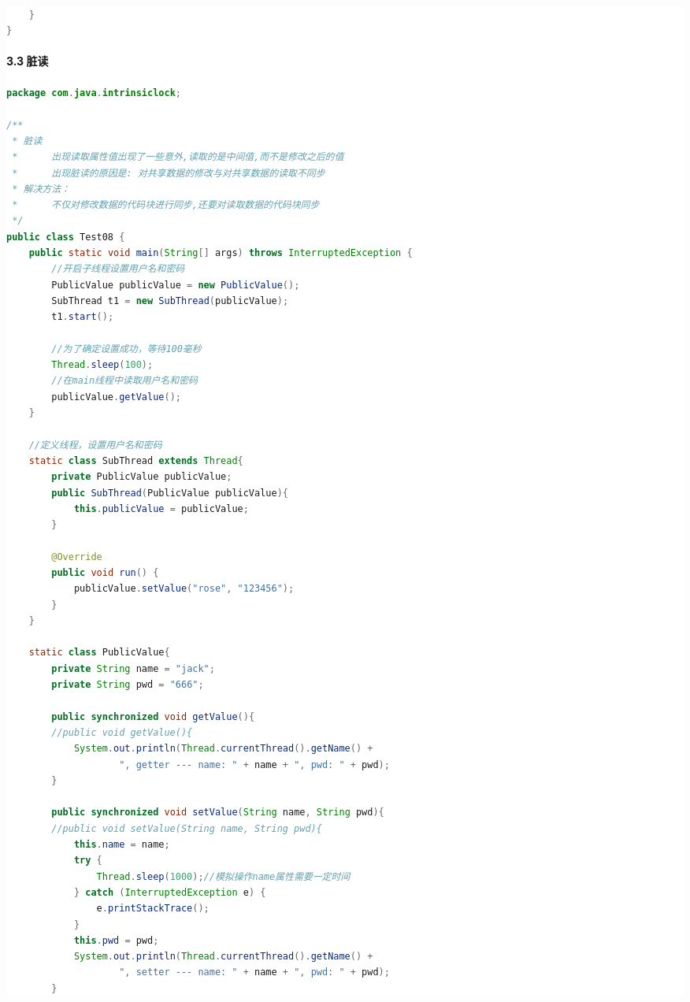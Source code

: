 ```java
    }
}
```

#### 3.3 脏读

```java
package com.java.intrinsiclock;

/**
 * 脏读
 *      出现读取属性值出现了一些意外,读取的是中间值,而不是修改之后的值
 *      出现脏读的原因是: 对共享数据的修改与对共享数据的读取不同步
 * 解决方法：
 *      不仅对修改数据的代码块进行同步,还要对读取数据的代码块同步
 */
public class Test08 {
    public static void main(String[] args) throws InterruptedException {
        //开启子线程设置用户名和密码
        PublicValue publicValue = new PublicValue();
        SubThread t1 = new SubThread(publicValue);
        t1.start();

        //为了确定设置成功，等待100毫秒
        Thread.sleep(100);
        //在main线程中读取用户名和密码
        publicValue.getValue();
    }

    //定义线程，设置用户名和密码
    static class SubThread extends Thread{
        private PublicValue publicValue;
        public SubThread(PublicValue publicValue){
            this.publicValue = publicValue;
        }

        @Override
        public void run() {
            publicValue.setValue("rose", "123456");
        }
    }

    static class PublicValue{
        private String name = "jack";
        private String pwd = "666";

        public synchronized void getValue(){
        //public void getValue(){
            System.out.println(Thread.currentThread().getName() +
                    ", getter --- name: " + name + ", pwd: " + pwd);
        }

        public synchronized void setValue(String name, String pwd){
        //public void setValue(String name, String pwd){
            this.name = name;
            try {
                Thread.sleep(1000);//模拟操作name属性需要一定时间
            } catch (InterruptedException e) {
                e.printStackTrace();
            }
            this.pwd = pwd;
            System.out.println(Thread.currentThread().getName() +
                    ", setter --- name: " + name + ", pwd: " + pwd);
        }
```